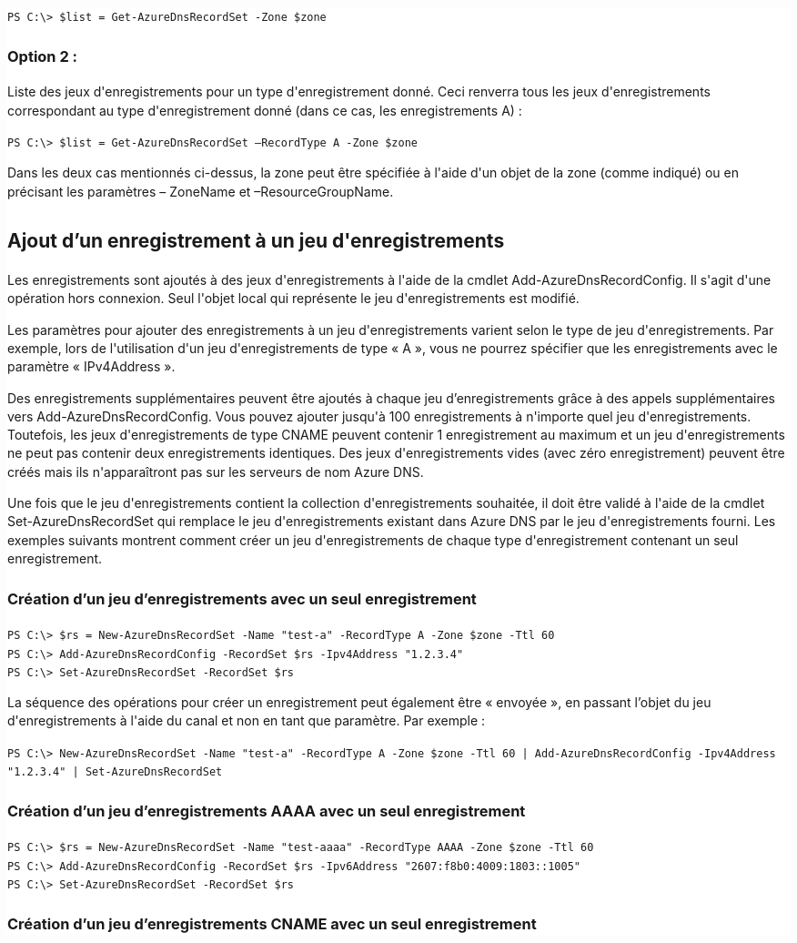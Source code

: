 	PS C:\> $list = Get-AzureDnsRecordSet -Zone $zone
### Option 2 : 

Liste des jeux d'enregistrements pour un type d'enregistrement donné. Ceci renverra tous les jeux d'enregistrements correspondant au type d'enregistrement donné (dans ce cas, les enregistrements A) :

	PS C:\> $list = Get-AzureDnsRecordSet –RecordType A -Zone $zone 

Dans les deux cas mentionnés ci-dessus, la zone peut être spécifiée à l'aide d'un objet de la zone (comme indiqué) ou en précisant les paramètres – ZoneName et –ResourceGroupName.

## Ajout d’un enregistrement à un jeu d'enregistrements
Les enregistrements sont ajoutés à des jeux d'enregistrements à l'aide de la cmdlet Add-AzureDnsRecordConfig. Il s'agit d'une opération hors connexion. Seul l'objet local qui représente le jeu d'enregistrements est modifié.

Les paramètres pour ajouter des enregistrements à un jeu d'enregistrements varient selon le type de jeu d'enregistrements. Par exemple, lors de l'utilisation d'un jeu d'enregistrements de type « A », vous ne pourrez spécifier que les enregistrements avec le paramètre « IPv4Address ».

Des enregistrements supplémentaires peuvent être ajoutés à chaque jeu d’enregistrements grâce à des appels supplémentaires vers Add-AzureDnsRecordConfig. Vous pouvez ajouter jusqu'à 100 enregistrements à n'importe quel jeu d'enregistrements. Toutefois, les jeux d'enregistrements de type CNAME peuvent contenir 1 enregistrement au maximum et un jeu d'enregistrements ne peut pas contenir deux enregistrements identiques. Des jeux d'enregistrements vides (avec zéro enregistrement) peuvent être créés mais ils n'apparaîtront pas sur les serveurs de nom Azure DNS.

Une fois que le jeu d'enregistrements contient la collection d'enregistrements souhaitée, il doit être validé à l'aide de la cmdlet Set-AzureDnsRecordSet qui remplace le jeu d'enregistrements existant dans Azure DNS par le jeu d'enregistrements fourni. Les exemples suivants montrent comment créer un jeu d'enregistrements de chaque type d'enregistrement contenant un seul enregistrement.

### Création d’un jeu d’enregistrements avec un seul enregistrement

	PS C:\> $rs = New-AzureDnsRecordSet -Name "test-a" -RecordType A -Zone $zone -Ttl 60
	PS C:\> Add-AzureDnsRecordConfig -RecordSet $rs -Ipv4Address "1.2.3.4"
	PS C:\> Set-AzureDnsRecordSet -RecordSet $rs

La séquence des opérations pour créer un enregistrement peut également être « envoyée », en passant l’objet du jeu d'enregistrements à l'aide du canal et non en tant que paramètre. Par exemple :

	PS C:\> New-AzureDnsRecordSet -Name "test-a" -RecordType A -Zone $zone -Ttl 60 | Add-AzureDnsRecordConfig -Ipv4Address "1.2.3.4" | Set-AzureDnsRecordSet

### Création d’un jeu d’enregistrements AAAA avec un seul enregistrement

	PS C:\> $rs = New-AzureDnsRecordSet -Name "test-aaaa" -RecordType AAAA -Zone $zone -Ttl 60
	PS C:\> Add-AzureDnsRecordConfig -RecordSet $rs -Ipv6Address "2607:f8b0:4009:1803::1005"
	PS C:\> Set-AzureDnsRecordSet -RecordSet $rs

### Création d’un jeu d’enregistrements CNAME avec un seul enregistrement
